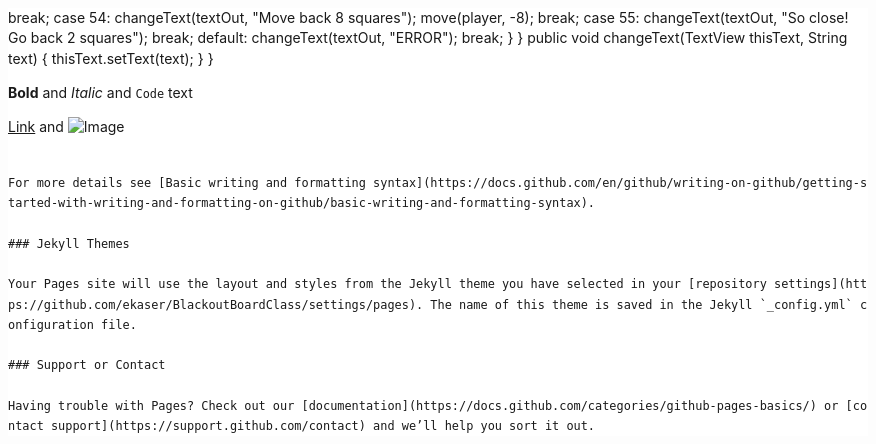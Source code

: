 break;
            case 54: changeText(textOut, "Move back 8 squares");
                    move(player, -8);
break;
            case 55:
                changeText(textOut, "So close! Go back 2 squares");
                break;
            default:
                changeText(textOut, "ERROR");
                break;
        }
    }
    public void changeText(TextView thisText, String text) {
            thisText.setText(text);
    }
}

**Bold** and _Italic_ and `Code` text

[Link](url) and ![Image](src)
```

For more details see [Basic writing and formatting syntax](https://docs.github.com/en/github/writing-on-github/getting-started-with-writing-and-formatting-on-github/basic-writing-and-formatting-syntax).

### Jekyll Themes

Your Pages site will use the layout and styles from the Jekyll theme you have selected in your [repository settings](https://github.com/ekaser/BlackoutBoardClass/settings/pages). The name of this theme is saved in the Jekyll `_config.yml` configuration file.

### Support or Contact

Having trouble with Pages? Check out our [documentation](https://docs.github.com/categories/github-pages-basics/) or [contact support](https://support.github.com/contact) and we’ll help you sort it out.
